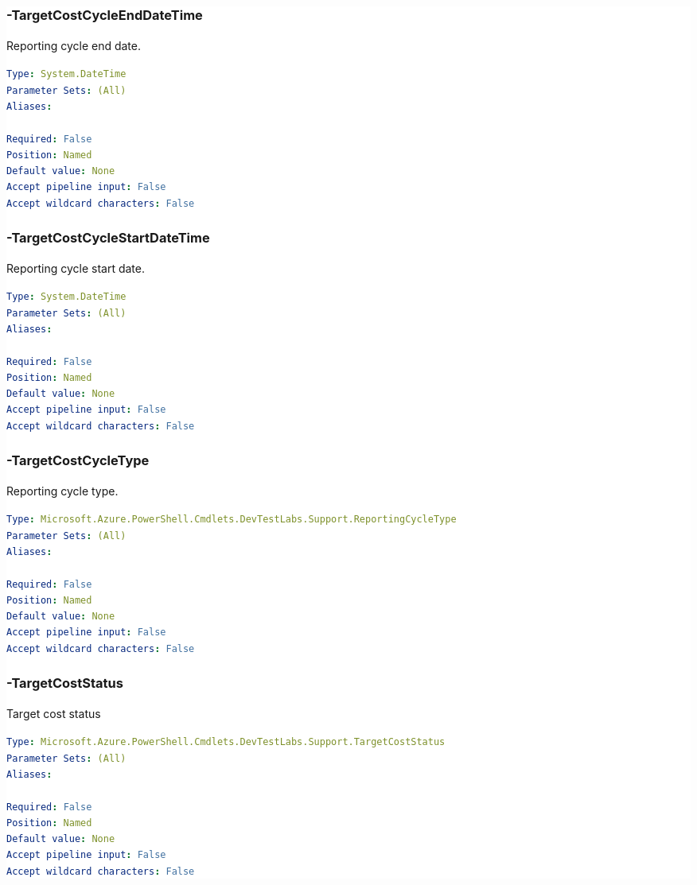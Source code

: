 ### -TargetCostCycleEndDateTime
Reporting cycle end date.

```yaml
Type: System.DateTime
Parameter Sets: (All)
Aliases:

Required: False
Position: Named
Default value: None
Accept pipeline input: False
Accept wildcard characters: False
```

### -TargetCostCycleStartDateTime
Reporting cycle start date.

```yaml
Type: System.DateTime
Parameter Sets: (All)
Aliases:

Required: False
Position: Named
Default value: None
Accept pipeline input: False
Accept wildcard characters: False
```

### -TargetCostCycleType
Reporting cycle type.

```yaml
Type: Microsoft.Azure.PowerShell.Cmdlets.DevTestLabs.Support.ReportingCycleType
Parameter Sets: (All)
Aliases:

Required: False
Position: Named
Default value: None
Accept pipeline input: False
Accept wildcard characters: False
```

### -TargetCostStatus
Target cost status

```yaml
Type: Microsoft.Azure.PowerShell.Cmdlets.DevTestLabs.Support.TargetCostStatus
Parameter Sets: (All)
Aliases:

Required: False
Position: Named
Default value: None
Accept pipeline input: False
Accept wildcard characters: False
```
